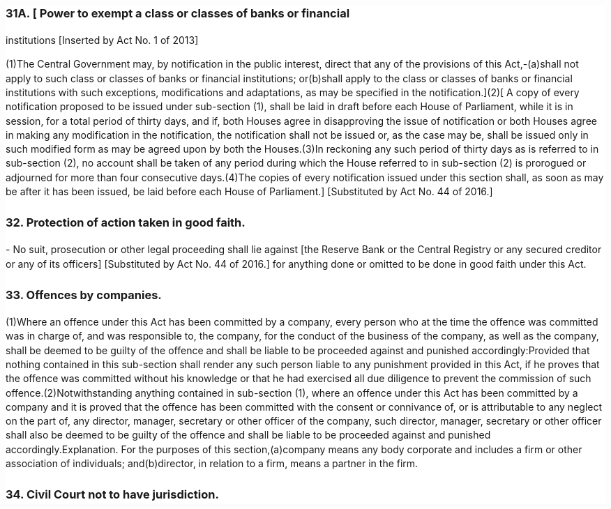 ### 31A. [ Power to exempt a class or classes of banks or financial
institutions [Inserted by Act No. 1 of 2013]

(1)The Central Government may, by notification in the public interest, direct
that any of the provisions of this Act,-(a)shall not apply to such class or
classes of banks or financial institutions; or(b)shall apply to the class or
classes of banks or financial institutions with such exceptions, modifications
and adaptations, as may be specified in the notification.](2)[ A copy of every
notification proposed to be issued under sub-section (1), shall be laid in
draft before each House of Parliament, while it is in session, for a total
period of thirty days, and if, both Houses agree in disapproving the issue of
notification or both Houses agree in making any modification in the
notification, the notification shall not be issued or, as the case may be,
shall be issued only in such modified form as may be agreed upon by both the
Houses.(3)In reckoning any such period of thirty days as is referred to in
sub-section (2), no account shall be taken of any period during which the
House referred to in sub-section (2) is prorogued or adjourned for more than
four consecutive days.(4)The copies of every notification issued under this
section shall, as soon as may be after it has been issued, be laid before each
House of Parliament.] [Substituted by Act No. 44 of 2016.]

### 32. Protection of action taken in good faith.

\- No suit, prosecution or other legal proceeding shall lie against [the
Reserve Bank or the Central Registry or any secured creditor or any of its
officers] [Substituted by Act No. 44 of 2016.] for anything done or omitted to
be done in good faith under this Act.

### 33. Offences by companies.

(1)Where an offence under this Act has been committed by a company, every
person who at the time the offence was committed was in charge of, and was
responsible to, the company, for the conduct of the business of the company,
as well as the company, shall be deemed to be guilty of the offence and shall
be liable to be proceeded against and punished accordingly:Provided that
nothing contained in this sub-section shall render any such person liable to
any punishment provided in this Act, if he proves that the offence was
committed without his knowledge or that he had exercised all due diligence to
prevent the commission of such offence.(2)Notwithstanding anything contained
in sub-section (1), where an offence under this Act has been committed by a
company and it is proved that the offence has been committed with the consent
or connivance of, or is attributable to any neglect on the part of, any
director, manager, secretary or other officer of the company, such director,
manager, secretary or other officer shall also be deemed to be guilty of the
offence and shall be liable to be proceeded against and punished
accordingly.Explanation. For the purposes of this section,(a)company means any
body corporate and includes a firm or other association of individuals;
and(b)director, in relation to a firm, means a partner in the firm.

### 34. Civil Court not to have jurisdiction.
